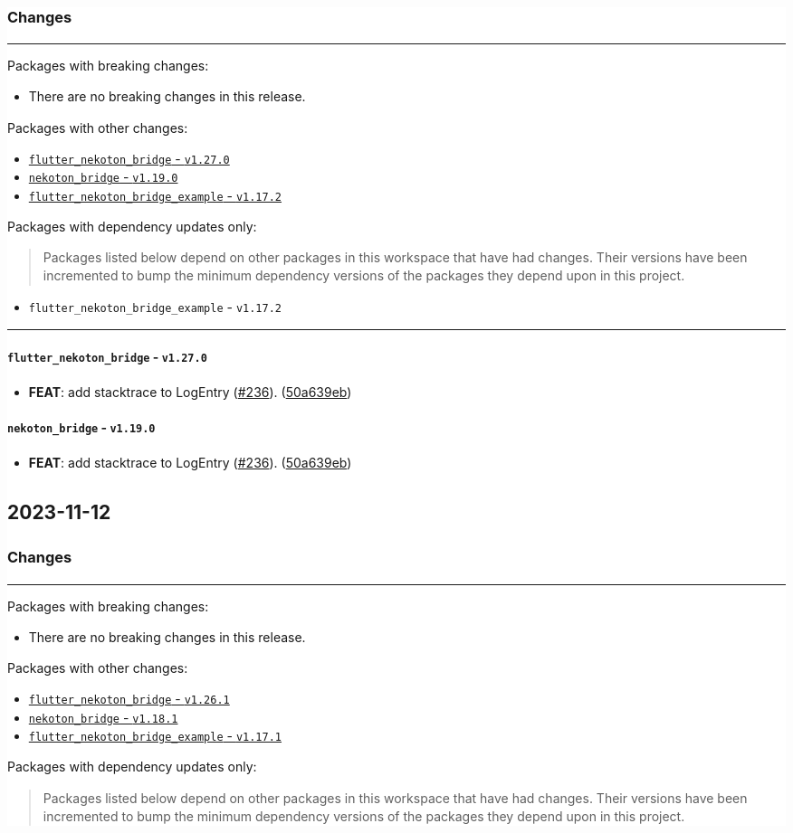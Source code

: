 ### Changes

---

Packages with breaking changes:

 - There are no breaking changes in this release.

Packages with other changes:

 - [`flutter_nekoton_bridge` - `v1.27.0`](#flutter_nekoton_bridge---v1270)
 - [`nekoton_bridge` - `v1.19.0`](#nekoton_bridge---v1190)
 - [`flutter_nekoton_bridge_example` - `v1.17.2`](#flutter_nekoton_bridge_example---v1172)

Packages with dependency updates only:

> Packages listed below depend on other packages in this workspace that have had changes. Their versions have been incremented to bump the minimum dependency versions of the packages they depend upon in this project.

 - `flutter_nekoton_bridge_example` - `v1.17.2`

---

#### `flutter_nekoton_bridge` - `v1.27.0`

 - **FEAT**: add stacktrace to LogEntry ([#236](https://github.com/broxus/nekoton_bridge/issues/236)). ([50a639eb](https://github.com/broxus/nekoton_bridge/commit/50a639eb385edf49c03d3249f8858fd2daff9983))

#### `nekoton_bridge` - `v1.19.0`

 - **FEAT**: add stacktrace to LogEntry ([#236](https://github.com/broxus/nekoton_bridge/issues/236)). ([50a639eb](https://github.com/broxus/nekoton_bridge/commit/50a639eb385edf49c03d3249f8858fd2daff9983))


## 2023-11-12

### Changes

---

Packages with breaking changes:

 - There are no breaking changes in this release.

Packages with other changes:

 - [`flutter_nekoton_bridge` - `v1.26.1`](#flutter_nekoton_bridge---v1261)
 - [`nekoton_bridge` - `v1.18.1`](#nekoton_bridge---v1181)
 - [`flutter_nekoton_bridge_example` - `v1.17.1`](#flutter_nekoton_bridge_example---v1171)

Packages with dependency updates only:

> Packages listed below depend on other packages in this workspace that have had changes. Their versions have been incremented to bump the minimum dependency versions of the packages they depend upon in this project.
